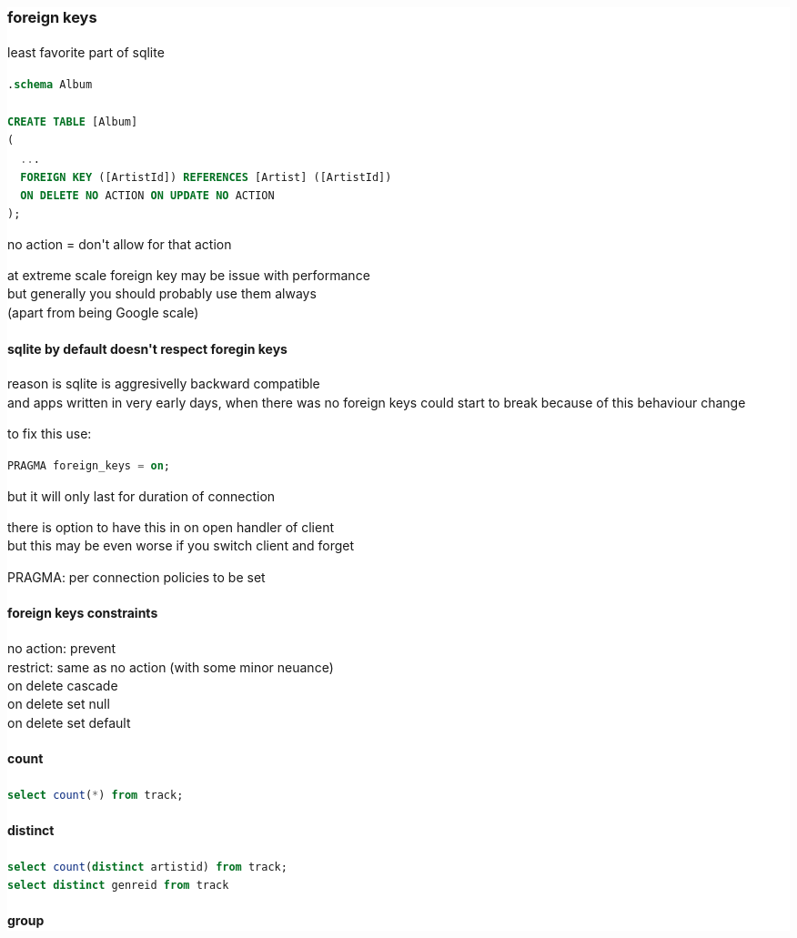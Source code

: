 ### foreign keys
least favorite part of sqlite

```sql
.schema Album

CREATE TABLE [Album]
(
  ...
  FOREIGN KEY ([ArtistId]) REFERENCES [Artist] ([ArtistId])
  ON DELETE NO ACTION ON UPDATE NO ACTION
);
```

no action = don't allow for that action

at extreme scale foreign key may be issue with performance  
but generally you should probably use them always  
(apart from being Google scale)

#### sqlite by default doesn't respect foregin keys
reason is sqlite is aggresivelly backward compatible  
and apps written in very early days, when there was no foreign keys could start to break because of this behaviour change

to fix this use:
```sql
PRAGMA foreign_keys = on;
```
but it will only last for duration of connection

there is option to have this in on open handler of client  
but this may be even worse if you switch client and forget

PRAGMA: per connection policies to be set

#### foreign keys constraints
no action: prevent  
restrict: same as no action (with some minor neuance)  
on delete cascade  
on delete set null  
on delete set default

#### count
```sql
select count(*) from track;
```

#### distinct
```sql
select count(distinct artistid) from track;
select distinct genreid from track
```

#### group
